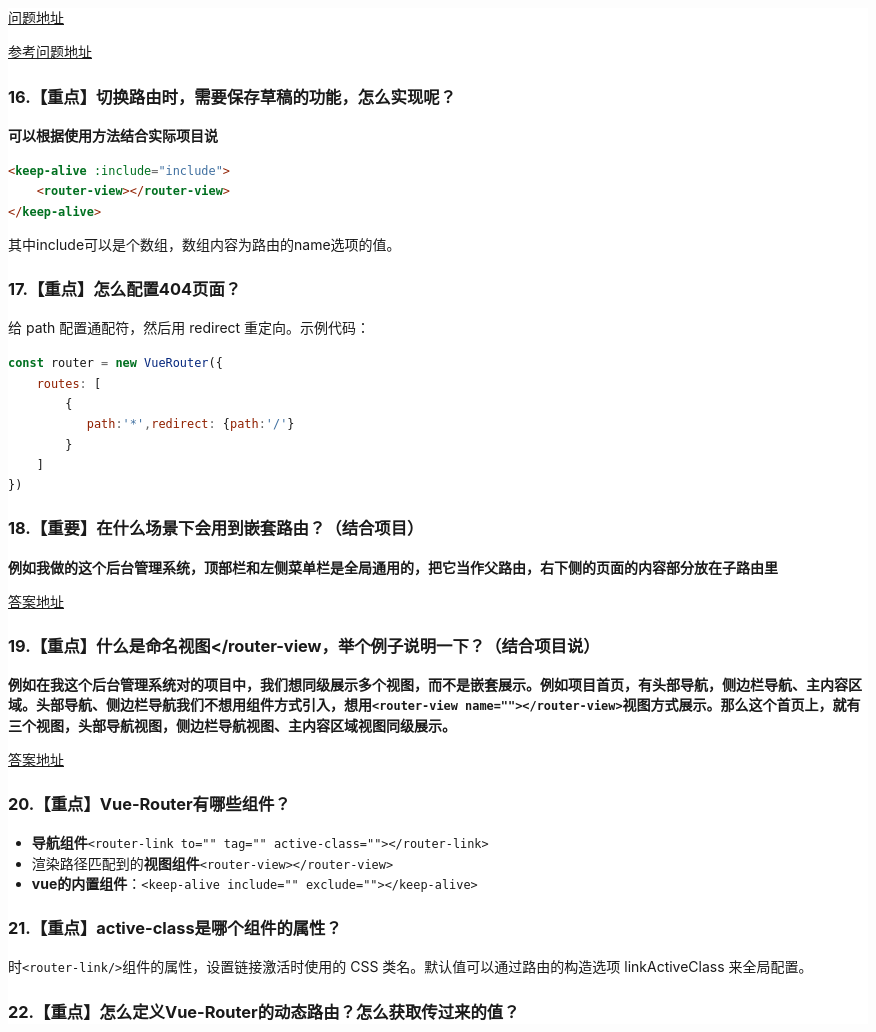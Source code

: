 [问题地址](https://juejin.cn/post/6844903945530245133)

[参考问题地址](https://juejin.cn/post/6844903961745440775#heading-13)

### 16.【重点】切换路由时，需要保存草稿的功能，怎么实现呢？

**可以根据使用方法结合实际项目说**

```html
<keep-alive :include="include">
    <router-view></router-view>
</keep-alive>
```

其中include可以是个数组，数组内容为路由的name选项的值。

### 17.【重点】怎么配置404页面？

给 path 配置通配符，然后用 redirect 重定向。示例代码：

```js
const router = new VueRouter({
    routes: [
        {
           path:'*',redirect: {path:'/'}
        }
    ]
})
```

### 18.【重要】在什么场景下会用到嵌套路由？（结合项目）

**例如我做的这个后台管理系统，顶部栏和左侧菜单栏是全局通用的，把它当作父路由，右下侧的页面的内容部分放在子路由里**

[答案地址](https://juejin.cn/post/6844903961745440775#heading-15)

### 19.【重点】什么是命名视图<router-view name=""></router-view，举个例子说明一下？（结合项目说）

**例如在我这个后台管理系统对的项目中，我们想同级展示多个视图，而不是嵌套展示。例如项目首页，有头部导航，侧边栏导航、主内容区域。头部导航、侧边栏导航我们不想用组件方式引入，想用`<router-view name=""></router-view>`视图方式展示。那么这个首页上，就有三个视图，头部导航视图，侧边栏导航视图、主内容区域视图同级展示。**

[答案地址](https://juejin.cn/post/6844903961745440775#heading-16)

### 20.【重点】Vue-Router有哪些组件？

- **导航组件**`<router-link to="" tag="" active-class=""></router-link>`
- 渲染路径匹配到的**视图组件**`<router-view></router-view>`
- **vue的内置组件**：`<keep-alive include="" exclude=""></keep-alive>`

### 21.【重点】active-class是哪个组件的属性？

时`<router-link/>`组件的属性，设置链接激活时使用的 CSS 类名。默认值可以通过路由的构造选项 linkActiveClass 来全局配置。

### 22.【重点】怎么定义Vue-Router的动态路由？怎么获取传过来的值？
